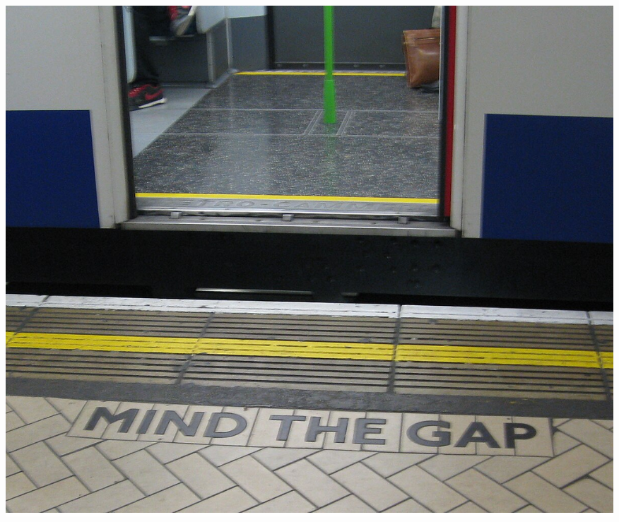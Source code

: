 <div class="grid grid-cols-2 gap-4 mt-2">

<div class="text-center">
<img src="/images/gap-1.1.png" alt="Mind the Gap" class="h-40 mx-auto rounded-lg shadow-lg mb-2" />
</div>

<div class="text-center">